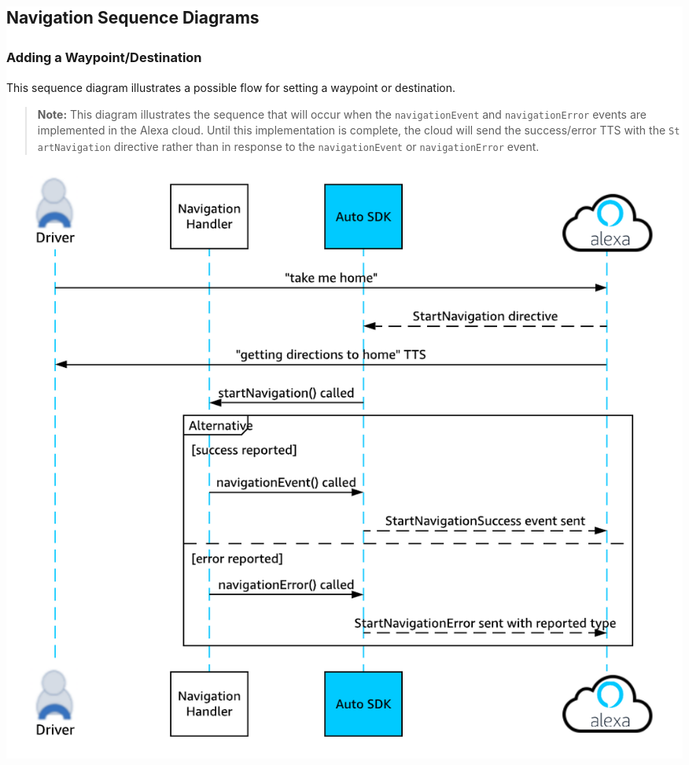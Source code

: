 ## Navigation Sequence Diagrams <a id = "navigation-sequence-diagrams"></a>

### Adding a Waypoint/Destination
This sequence diagram illustrates a possible flow for setting a waypoint or destination.

>**Note:** This diagram illustrates the sequence that will occur when the `navigationEvent` and `navigationError` events are implemented in the Alexa cloud. Until this implementation is complete, the cloud will send the success/error TTS with the `StartNavigation` directive rather than in response to the `navigationEvent` or `navigationError` event.

![Add_Waypoint](./assets/add_waypoint.png)
